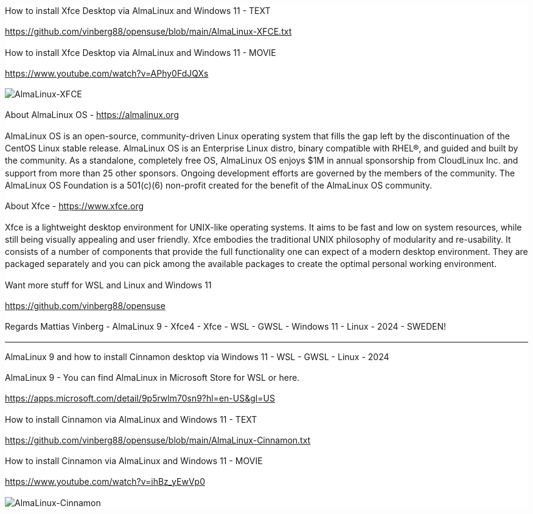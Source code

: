 How to install Xfce Desktop via AlmaLinux and Windows 11 - TEXT

https://github.com/vinberg88/opensuse/blob/main/AlmaLinux-XFCE.txt

How to install Xfce Desktop via AlmaLinux and Windows 11 - MOVIE

https://www.youtube.com/watch?v=APhy0FdJQXs

![AlmaLinux-XFCE](https://github.com/user-attachments/assets/fc67e821-1d9e-48a8-82e9-05a9bcbca5b7)

About AlmaLinux OS - https://almalinux.org

AlmaLinux OS is an open-source, community-driven Linux 
operating system that fills the gap left by the discontinuation
of the CentOS Linux stable release. AlmaLinux OS is an Enterprise
Linux distro, binary compatible with RHEL®, and guided and built
by the community. As a standalone, completely free OS, AlmaLinux OS
enjoys $1M in annual sponsorship from CloudLinux Inc. and support
from more than 25 other sponsors. Ongoing development efforts
are governed by the members of the community. The AlmaLinux OS 
Foundation is a 501(c)(6) non-profit created for the benefit of
the AlmaLinux OS community.

About Xfce - https://www.xfce.org

Xfce is a lightweight desktop environment for UNIX-like operating
systems. It aims to be fast and low on system resources, while
still being visually appealing and user friendly.
Xfce embodies the traditional UNIX philosophy of modularity and 
re-usability. It consists of a number of components that provide
the full functionality one can expect of a modern desktop environment.
They are packaged separately and you can pick among the available
packages to create the optimal personal working environment.

Want more stuff for WSL and Linux and Windows 11

https://github.com/vinberg88/opensuse

Regards Mattias Vinberg - AlmaLinux 9 - Xfce4 - Xfce - WSL - GWSL - Windows 11 - Linux - 2024 - SWEDEN!

---------------------------------------------

AlmaLinux 9 and how to install Cinnamon desktop via Windows 11 - WSL - GWSL - Linux - 2024

AlmaLinux 9 - You can find AlmaLinux in Microsoft Store for WSL or here.

https://apps.microsoft.com/detail/9p5rwlm70sn9?hl=en-US&gl=US

How to install Cinnamon via AlmaLinux and Windows 11 - TEXT

https://github.com/vinberg88/opensuse/blob/main/AlmaLinux-Cinnamon.txt

How to install Cinnamon via AlmaLinux and Windows 11 - MOVIE

https://www.youtube.com/watch?v=ihBz_yEwVp0

![AlmaLinux-Cinnamon](https://github.com/user-attachments/assets/8548d218-58da-4faf-ae76-f9a4875170db)
